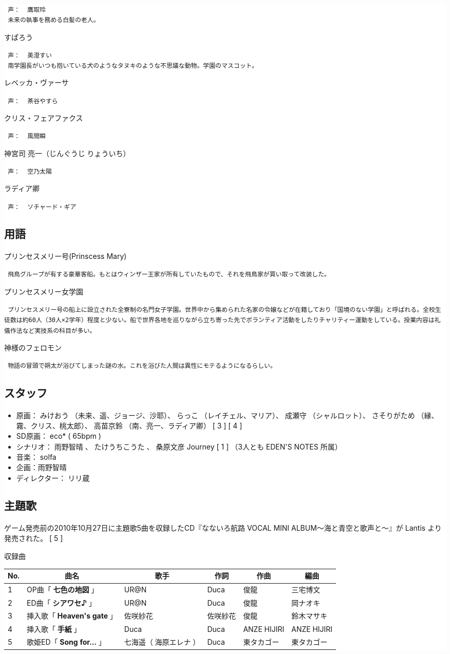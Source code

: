      声：  鷹取玲 
     未来の執事を務める白髪の老人。 
すぱろう

     声：  美澄すい 
     南学園長がいつも抱いている犬のようなタヌキのような不思議な動物。学園のマスコット。 
レベッカ・ヴァーサ

     声：  茶谷やすら 
クリス・フェアファクス

     声：  風間瞬 
神宮司 亮一（じんぐうじ りょういち）

     声：  空乃太陽 
ラディア卿

     声：  ソチャード・ギア 

##  用語



プリンセスメリー号(Prinscess Mary)

     飛鳥グループが有する豪華客船。もとはウィンザー王家が所有していたもので、それを飛鳥家が買い取って改装した。 
プリンセスメリー女学園

     プリンセスメリー号の船上に設立された全寮制の名門女子学園。世界中から集められた名家の令嬢などが在籍しており「国境のない学園」と呼ばれる。全校生徒数は約60人（30人×2学年）程度と少ない。船で世界各地を巡りながら立ち寄った先でボランティア活動をしたりチャリティー運動をしている。授業内容は礼儀作法など実技系の科目が多い。 
神様のフェロモン

     物語の冒頭で朔太が浴びてしまった謎の水。これを浴びた人間は異性にモテるようになるらしい。 

##  スタッフ



  * 原画：  みけおう  （未来、遥、ジョージ、沙耶）、  らっこ  （レイチェル、マリア）、  成瀬守  （シャルロット）、  さそりがため  （縁、霧、クリス、桃太郎）、  高苗京鈴  （南、亮一、ラディア卿）  [  3  ]  [  4  ] 
  * SD原画：  eco*  (  65bpm  ) 
  * シナリオ：  雨野智晴  、  たけうちこうた  、  桑原文彦  Journey  [  1  ]  （3人とも  EDEN'S NOTES  所属） 
  * 音楽：  solfa 
  * 企画：雨野智晴 
  * ディレクター：  リリ蔵 

##  主題歌



ゲーム発売前の2010年10月27日に主題歌5曲を収録したCD『なないろ航路 VOCAL MINI ALBUM〜海と青空と歌声と〜』が  Lantis
より発売された。  [  5  ]

収録曲

No.  |  曲名  |  歌手  |  作詞  |  作曲  |  編曲   
---|---|---|---|---|---  
1  |  OP曲「 **七色の地図** 」  |  UR@N  |  Duca  |  俊龍  |  三宅博文   
2  |  ED曲「 **シアワセ♪** 」  |  UR@N  |  Duca  |  俊龍  |  岡ナオキ   
3  |  挿入歌「 **Heaven's gate** 」  |  佐咲紗花  |  佐咲紗花  |  俊龍  |  鈴木マサキ   
4  |  挿入歌「 **手紙** 」  |  Duca  |  Duca  |  ANZE HIJIRI  |  ANZE HIJIRI   
5  |  歌姫ED「 **Song for…** 」  |  七海遥（  海原エレナ  ）  |  Duca  |  東タカゴー  |  東タカゴー   
  